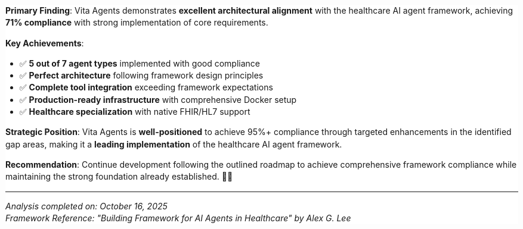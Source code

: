 **Primary Finding**: Vita Agents demonstrates **excellent architectural alignment** with the healthcare AI agent framework, achieving **71% compliance** with strong implementation of core requirements.

**Key Achievements**:
- ✅ **5 out of 7 agent types** implemented with good compliance
- ✅ **Perfect architecture** following framework design principles  
- ✅ **Complete tool integration** exceeding framework expectations
- ✅ **Production-ready infrastructure** with comprehensive Docker setup
- ✅ **Healthcare specialization** with native FHIR/HL7 support

**Strategic Position**: Vita Agents is **well-positioned** to achieve 95%+ compliance through targeted enhancements in the identified gap areas, making it a **leading implementation** of the healthcare AI agent framework.

**Recommendation**: Continue development following the outlined roadmap to achieve comprehensive framework compliance while maintaining the strong foundation already established. 🏥✨

---

*Analysis completed on: October 16, 2025*  
*Framework Reference: "Building Framework for AI Agents in Healthcare" by Alex G. Lee*